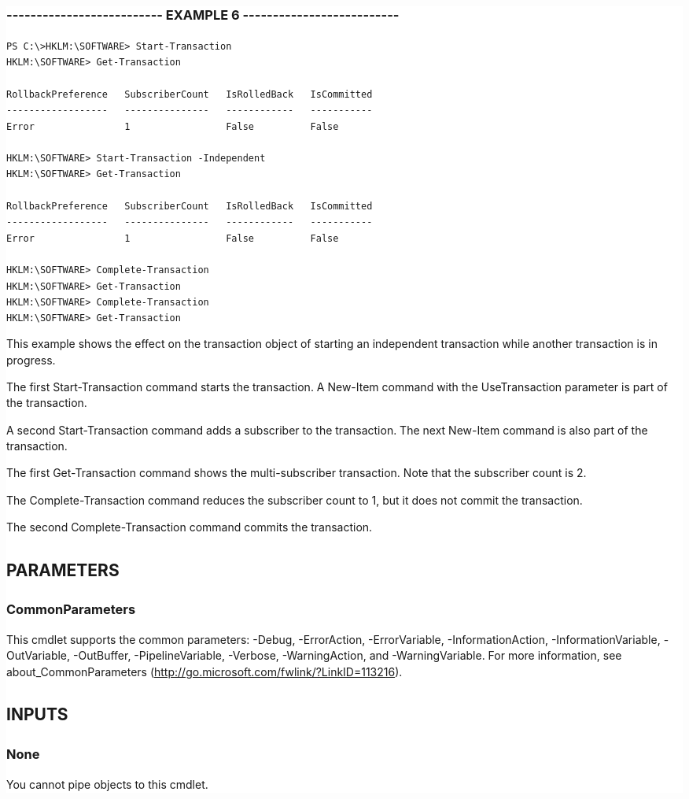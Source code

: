 ### -------------------------- EXAMPLE 6 --------------------------
```
PS C:\>HKLM:\SOFTWARE> Start-Transaction
HKLM:\SOFTWARE> Get-Transaction

RollbackPreference   SubscriberCount   IsRolledBack   IsCommitted
------------------   ---------------   ------------   -----------
Error                1                 False          False

HKLM:\SOFTWARE> Start-Transaction -Independent
HKLM:\SOFTWARE> Get-Transaction

RollbackPreference   SubscriberCount   IsRolledBack   IsCommitted
------------------   ---------------   ------------   -----------
Error                1                 False          False

HKLM:\SOFTWARE> Complete-Transaction
HKLM:\SOFTWARE> Get-Transaction
HKLM:\SOFTWARE> Complete-Transaction
HKLM:\SOFTWARE> Get-Transaction
```

This example shows the effect on the transaction object of starting an independent transaction while another transaction is in progress.

The first Start-Transaction command starts the transaction.
A New-Item command with the UseTransaction parameter is part of the transaction.

A second Start-Transaction command adds a subscriber to the transaction.
The next New-Item command is also part of the transaction.

The first Get-Transaction command shows the multi-subscriber transaction.
Note that the subscriber count is 2.

The Complete-Transaction command reduces the subscriber count to 1, but it does not commit the transaction.

The second Complete-Transaction command commits the transaction.

## PARAMETERS

### CommonParameters
This cmdlet supports the common parameters: -Debug, -ErrorAction, -ErrorVariable, -InformationAction, -InformationVariable, -OutVariable, -OutBuffer, -PipelineVariable, -Verbose, -WarningAction, and -WarningVariable. For more information, see about_CommonParameters (http://go.microsoft.com/fwlink/?LinkID=113216).

## INPUTS

### None
You cannot pipe objects to this cmdlet.

